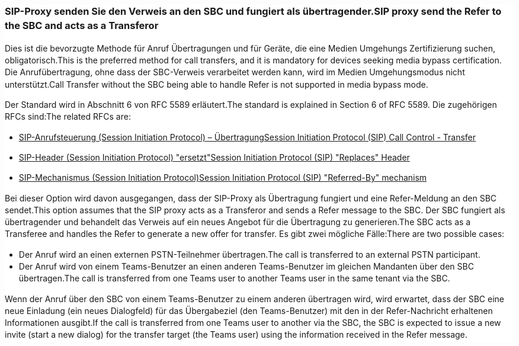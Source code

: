 ### <a name="sip-proxy-send-the-refer-to-the-sbc-and-acts-as-a-transferor"></a><span data-ttu-id="8511b-278">SIP-Proxy senden Sie den Verweis an den SBC und fungiert als übertragender.</span><span class="sxs-lookup"><span data-stu-id="8511b-278">SIP proxy send the Refer to the SBC and acts as a Transferor</span></span>

<span data-ttu-id="8511b-279">Dies ist die bevorzugte Methode für Anruf Übertragungen und für Geräte, die eine Medien Umgehungs Zertifizierung suchen, obligatorisch.</span><span class="sxs-lookup"><span data-stu-id="8511b-279">This is the preferred method for call transfers, and it is mandatory for devices seeking media bypass certification.</span></span> <span data-ttu-id="8511b-280">Die Anrufübertragung, ohne dass der SBC-Verweis verarbeitet werden kann, wird im Medien Umgehungsmodus nicht unterstützt.</span><span class="sxs-lookup"><span data-stu-id="8511b-280">Call Transfer without the SBC being able to handle Refer is not supported in media bypass mode.</span></span> 

<span data-ttu-id="8511b-281">Der Standard wird in Abschnitt 6 von RFC 5589 erläutert.</span><span class="sxs-lookup"><span data-stu-id="8511b-281">The standard is explained in Section 6 of RFC 5589.</span></span> <span data-ttu-id="8511b-282">Die zugehörigen RFCs sind:</span><span class="sxs-lookup"><span data-stu-id="8511b-282">The related RFCs are:</span></span>

- [<span data-ttu-id="8511b-283">SIP-Anrufsteuerung (Session Initiation Protocol) – Übertragung</span><span class="sxs-lookup"><span data-stu-id="8511b-283">Session Initiation Protocol (SIP) Call Control - Transfer</span></span>](https://tools.ietf.org/html/rfc5589)

- [<span data-ttu-id="8511b-284">SIP-Header (Session Initiation Protocol) "ersetzt"</span><span class="sxs-lookup"><span data-stu-id="8511b-284">Session Initiation Protocol (SIP) "Replaces" Header</span></span>](https://tools.ietf.org/html/rfc3891)

- [<span data-ttu-id="8511b-285">SIP-Mechanismus (Session Initiation Protocol)</span><span class="sxs-lookup"><span data-stu-id="8511b-285">Session Initiation Protocol (SIP) "Referred-By" mechanism</span></span>](https://tools.ietf.org/html/rfc3892)

<span data-ttu-id="8511b-286">Bei dieser Option wird davon ausgegangen, dass der SIP-Proxy als Übertragung fungiert und eine Refer-Meldung an den SBC sendet.</span><span class="sxs-lookup"><span data-stu-id="8511b-286">This option assumes that the SIP proxy acts as a Transferor and sends a Refer message to the SBC.</span></span> <span data-ttu-id="8511b-287">Der SBC fungiert als übertragender und behandelt das Verweis auf ein neues Angebot für die Übertragung zu generieren.</span><span class="sxs-lookup"><span data-stu-id="8511b-287">The SBC acts as a Transferee and handles the Refer to generate a new offer for transfer.</span></span> <span data-ttu-id="8511b-288">Es gibt zwei mögliche Fälle:</span><span class="sxs-lookup"><span data-stu-id="8511b-288">There are two possible cases:</span></span>

- <span data-ttu-id="8511b-289">Der Anruf wird an einen externen PSTN-Teilnehmer übertragen.</span><span class="sxs-lookup"><span data-stu-id="8511b-289">The call is transferred to an external PSTN participant.</span></span> 
- <span data-ttu-id="8511b-290">Der Anruf wird von einem Teams-Benutzer an einen anderen Teams-Benutzer im gleichen Mandanten über den SBC übertragen.</span><span class="sxs-lookup"><span data-stu-id="8511b-290">The call is transferred from one Teams user to another Teams user in the same tenant via the SBC.</span></span> 

<span data-ttu-id="8511b-291">Wenn der Anruf über den SBC von einem Teams-Benutzer zu einem anderen übertragen wird, wird erwartet, dass der SBC eine neue Einladung (ein neues Dialogfeld) für das Übergabeziel (den Teams-Benutzer) mit den in der Refer-Nachricht erhaltenen Informationen ausgibt.</span><span class="sxs-lookup"><span data-stu-id="8511b-291">If the call is transferred from one Teams user to another via the SBC, the SBC is expected to issue a new invite (start a new dialog) for the transfer target (the Teams user) using the information received in the Refer message.</span></span> 
